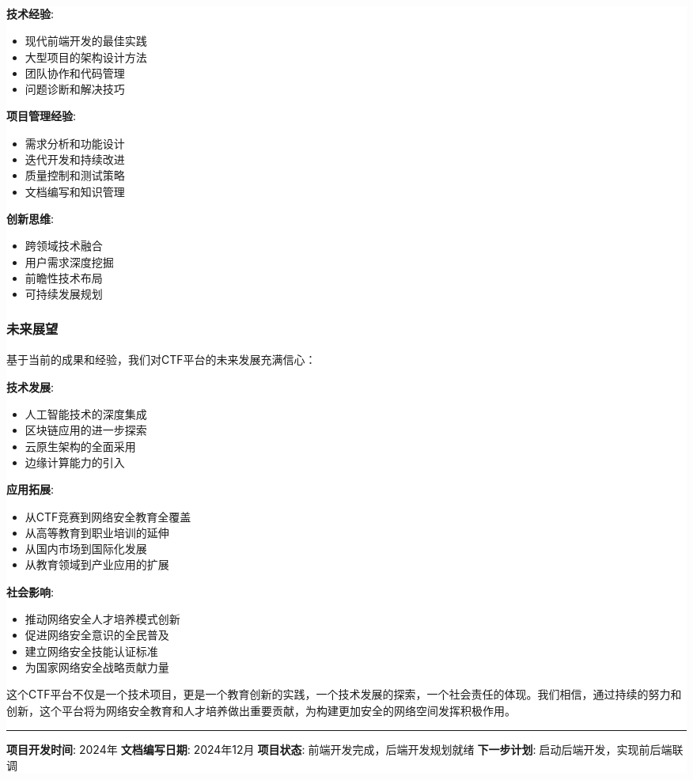 **技术经验**:
- 现代前端开发的最佳实践
- 大型项目的架构设计方法
- 团队协作和代码管理
- 问题诊断和解决技巧

**项目管理经验**:
- 需求分析和功能设计
- 迭代开发和持续改进
- 质量控制和测试策略
- 文档编写和知识管理

**创新思维**:
- 跨领域技术融合
- 用户需求深度挖掘
- 前瞻性技术布局
- 可持续发展规划

### 未来展望

基于当前的成果和经验，我们对CTF平台的未来发展充满信心：

**技术发展**:
- 人工智能技术的深度集成
- 区块链应用的进一步探索
- 云原生架构的全面采用
- 边缘计算能力的引入

**应用拓展**:
- 从CTF竞赛到网络安全教育全覆盖
- 从高等教育到职业培训的延伸
- 从国内市场到国际化发展
- 从教育领域到产业应用的扩展

**社会影响**:
- 推动网络安全人才培养模式创新
- 促进网络安全意识的全民普及
- 建立网络安全技能认证标准
- 为国家网络安全战略贡献力量

这个CTF平台不仅是一个技术项目，更是一个教育创新的实践，一个技术发展的探索，一个社会责任的体现。我们相信，通过持续的努力和创新，这个平台将为网络安全教育和人才培养做出重要贡献，为构建更加安全的网络空间发挥积极作用。

---

**项目开发时间**: 2024年
**文档编写日期**: 2024年12月
**项目状态**: 前端开发完成，后端开发规划就绪
**下一步计划**: 启动后端开发，实现前后端联调